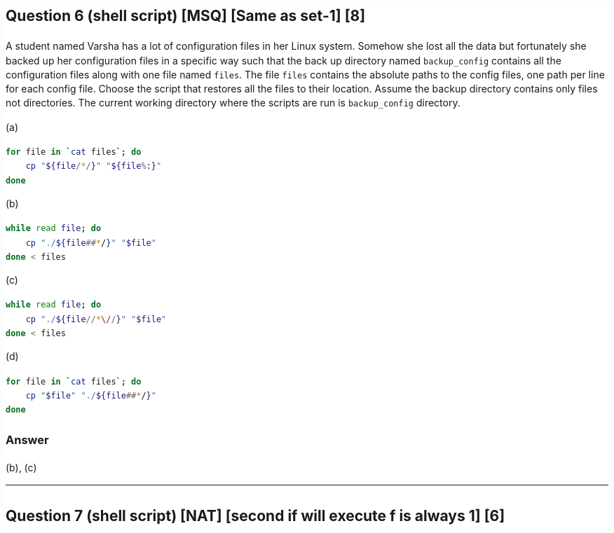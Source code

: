 
<div style="page-break-after: always;"></div>

## Question 6 (shell script) [MSQ] [Same as set-1] [8]

A student named Varsha has a lot of configuration files in her Linux system. Somehow she lost all the data but fortunately she backed up her configuration files in a specific way such that the back up directory named `backup_config` contains all the configuration files along with one file named `files`.
The file `files` contains the absolute paths to the config files, one path per line for each config file. Choose the script that restores all the files to their location. Assume the backup directory contains only files not directories.
The current working directory where the scripts are run is `backup_config` directory.

(a)

```bash
for file in `cat files`; do
    cp "${file/*/}" "${file%:}"
done
```

(b)

```bash
while read file; do
    cp "./${file##*/}" "$file"
done < files
```

(c)

```bash
while read file; do
    cp "./${file//*\//}" "$file"
done < files
```

(d)

```bash
for file in `cat files`; do
    cp "$file" "./${file##*/}"
done
```

### Answer

(b), (c)

---

<div style="page-break-after: always;"></div>

## Question 7 (shell script) [NAT] [second if will execute f is always 1] [6]

